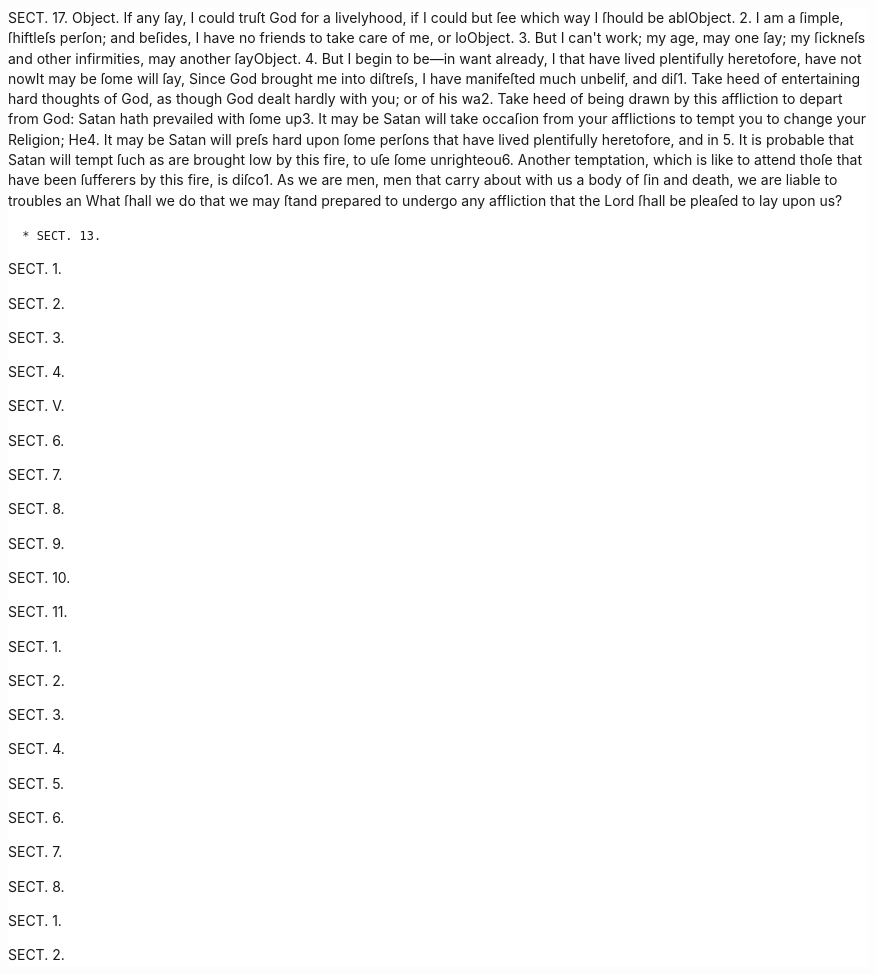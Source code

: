 SECT. 17.
Object. If any ſay, I could truſt God for a livelyhood, if I could but ſee which way I ſhould be ablObject. 2. I am a ſimple, ſhiftleſs perſon; and beſides, I have no friends to take care of me, or loObject. 3. But I can't work; my age, may one ſay; my ſickneſs and other infirmities, may another ſayObject. 4. But I begin to be—in want already, I that have lived plentifully heretofore, have not nowIt may be ſome will ſay, Since God brought me into diſtreſs, I have manifeſted much unbelif, and diſ1. Take heed of entertaining hard thoughts of God, as though God dealt hardly with you; or of his wa2. Take heed of being drawn by this affliction to depart from God: Satan hath prevailed with ſome up3. It may be Satan will take occaſion from your afflictions to tempt you to change your Religion; He4. It may be Satan will preſs hard upon ſome perſons that have lived plentifully heretofore, and in 5. It is probable that Satan will tempt ſuch as are brought low by this fire, to uſe ſome unrighteou6. Another temptation, which is like to attend thoſe that have been ſufferers by this fire, is diſco1. As we are men, men that carry about with us a body of ſin and death, we are liable to troubles an
What ſhall we do that we may ſtand prepared to undergo any affliction that the Lord ſhall be pleaſed to lay upon us?

      * SECT. 13.

SECT. 1.

SECT. 2.

SECT. 3.

SECT. 4.

SECT. V.

SECT. 6.

SECT. 7.

SECT. 8.

SECT. 9.

SECT. 10.

SECT. 11.

SECT. 1.

SECT. 2.

SECT. 3.

SECT. 4.

SECT. 5.

SECT. 6.

SECT. 7.

SECT. 8.

SECT. 1.

SECT. 2.
